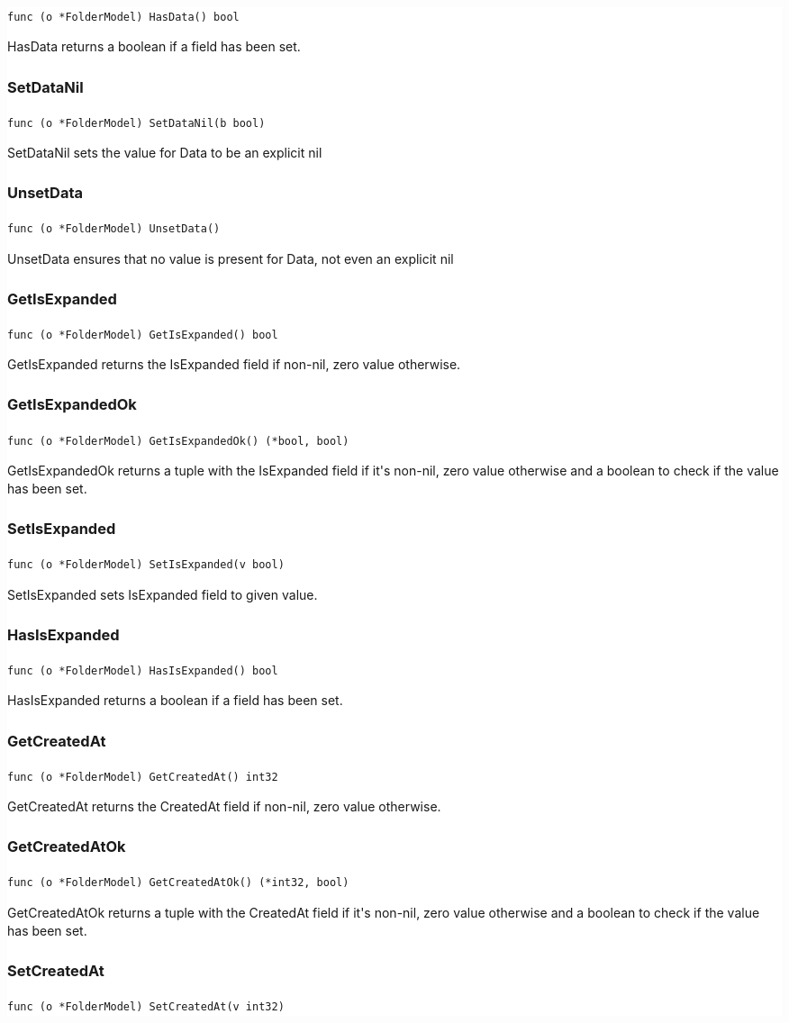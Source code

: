 `func (o *FolderModel) HasData() bool`

HasData returns a boolean if a field has been set.

### SetDataNil

`func (o *FolderModel) SetDataNil(b bool)`

 SetDataNil sets the value for Data to be an explicit nil

### UnsetData
`func (o *FolderModel) UnsetData()`

UnsetData ensures that no value is present for Data, not even an explicit nil
### GetIsExpanded

`func (o *FolderModel) GetIsExpanded() bool`

GetIsExpanded returns the IsExpanded field if non-nil, zero value otherwise.

### GetIsExpandedOk

`func (o *FolderModel) GetIsExpandedOk() (*bool, bool)`

GetIsExpandedOk returns a tuple with the IsExpanded field if it's non-nil, zero value otherwise
and a boolean to check if the value has been set.

### SetIsExpanded

`func (o *FolderModel) SetIsExpanded(v bool)`

SetIsExpanded sets IsExpanded field to given value.

### HasIsExpanded

`func (o *FolderModel) HasIsExpanded() bool`

HasIsExpanded returns a boolean if a field has been set.

### GetCreatedAt

`func (o *FolderModel) GetCreatedAt() int32`

GetCreatedAt returns the CreatedAt field if non-nil, zero value otherwise.

### GetCreatedAtOk

`func (o *FolderModel) GetCreatedAtOk() (*int32, bool)`

GetCreatedAtOk returns a tuple with the CreatedAt field if it's non-nil, zero value otherwise
and a boolean to check if the value has been set.

### SetCreatedAt

`func (o *FolderModel) SetCreatedAt(v int32)`
